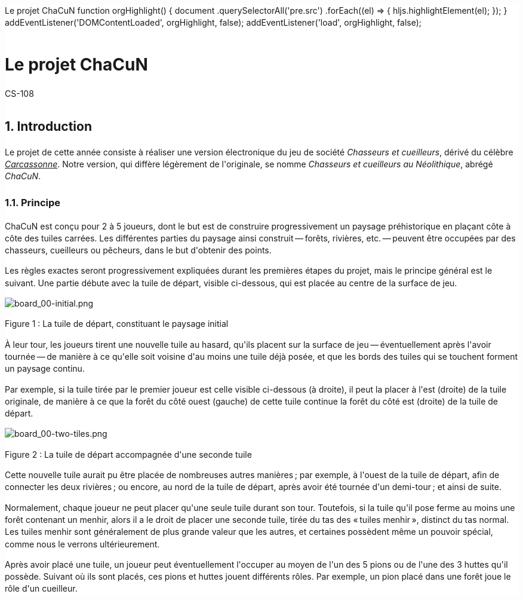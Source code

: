   Le projet ChaCuN     function orgHighlight() { document .querySelectorAll('pre.src') .forEach((el) => { hljs.highlightElement(el); }); } addEventListener('DOMContentLoaded', orgHighlight, false); addEventListener('load', orgHighlight, false);

# Le projet ChaCuN

CS-108

## 1. Introduction

Le projet de cette année consiste à réaliser une version électronique du jeu de société _Chasseurs et cueilleurs_, dérivé du célèbre [_Carcassonne_](https://fr.wikipedia.org/wiki/Carcassonne%20(jeu)). Notre version, qui diffère légèrement de l'originale, se nomme _Chasseurs et cueilleurs au Néolithique_, abrégé _ChaCuN_.

### 1.1. Principe

ChaCuN est conçu pour 2 à 5 joueurs, dont le but est de construire progressivement un paysage préhistorique en plaçant côte à côte des tuiles carrées. Les différentes parties du paysage ainsi construit — forêts, rivières, etc. — peuvent être occupées par des chasseurs, cueilleurs ou pêcheurs, dans le but d'obtenir des points.

Les règles exactes seront progressivement expliquées durant les premières étapes du projet, mais le principe général est le suivant. Une partie débute avec la tuile de départ, visible ci-dessous, qui est placée au centre de la surface de jeu.

![board_00-initial.png](i/board_00-initial.png)

Figure 1 : La tuile de départ, constituant le paysage initial

À leur tour, les joueurs tirent une nouvelle tuile au hasard, qu'ils placent sur la surface de jeu — éventuellement après l'avoir tournée — de manière à ce qu'elle soit voisine d'au moins une tuile déjà posée, et que les bords des tuiles qui se touchent forment un paysage continu.

Par exemple, si la tuile tirée par le premier joueur est celle visible ci-dessous (à droite), il peut la placer à l'est (droite) de la tuile originale, de manière à ce que la forêt du côté ouest (gauche) de cette tuile continue la forêt du côté est (droite) de la tuile de départ.

![board_00-two-tiles.png](i/board_00-two-tiles.png)

Figure 2 : La tuile de départ accompagnée d'une seconde tuile

Cette nouvelle tuile aurait pu être placée de nombreuses autres manières ; par exemple, à l'ouest de la tuile de départ, afin de connecter les deux rivières ; ou encore, au nord de la tuile de départ, après avoir été tournée d'un demi-tour ; et ainsi de suite.

Normalement, chaque joueur ne peut placer qu'une seule tuile durant son tour. Toutefois, si la tuile qu'il pose ferme au moins une forêt contenant un menhir, alors il a le droit de placer une seconde tuile, tirée du tas des « tuiles menhir », distinct du tas normal. Les tuiles menhir sont généralement de plus grande valeur que les autres, et certaines possèdent même un pouvoir spécial, comme nous le verrons ultérieurement.

Après avoir placé une tuile, un joueur peut éventuellement l'occuper au moyen de l'un des 5 pions ou de l'une des 3 huttes qu'il possède. Suivant où ils sont placés, ces pions et huttes jouent différents rôles. Par exemple, un pion placé dans une forêt joue le rôle d'un cueilleur.
